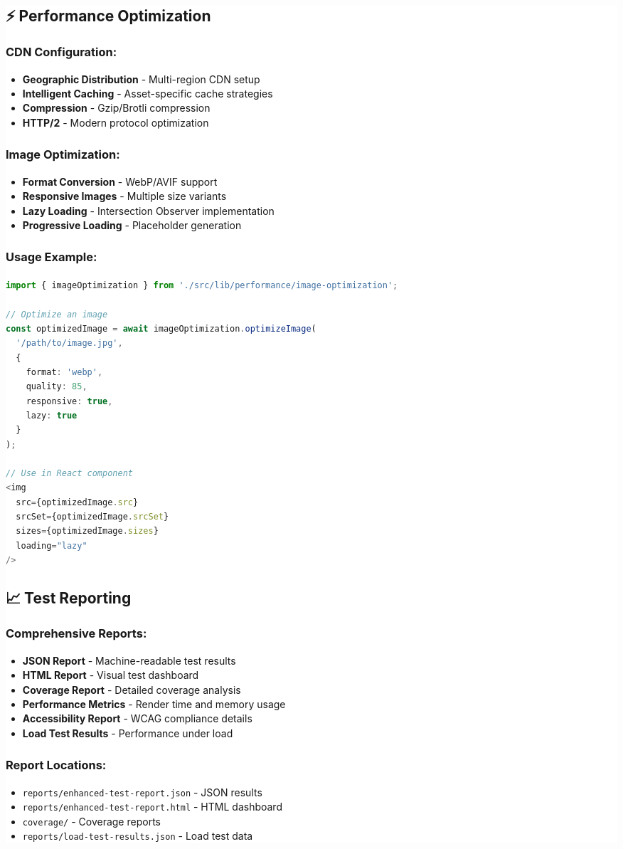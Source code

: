 ## ⚡ Performance Optimization

### CDN Configuration:
- **Geographic Distribution** - Multi-region CDN setup
- **Intelligent Caching** - Asset-specific cache strategies
- **Compression** - Gzip/Brotli compression
- **HTTP/2** - Modern protocol optimization

### Image Optimization:
- **Format Conversion** - WebP/AVIF support
- **Responsive Images** - Multiple size variants
- **Lazy Loading** - Intersection Observer implementation
- **Progressive Loading** - Placeholder generation

### Usage Example:
```typescript
import { imageOptimization } from './src/lib/performance/image-optimization';

// Optimize an image
const optimizedImage = await imageOptimization.optimizeImage(
  '/path/to/image.jpg',
  {
    format: 'webp',
    quality: 85,
    responsive: true,
    lazy: true
  }
);

// Use in React component
<img
  src={optimizedImage.src}
  srcSet={optimizedImage.srcSet}
  sizes={optimizedImage.sizes}
  loading="lazy"
/>
```

## 📈 Test Reporting

### Comprehensive Reports:
- **JSON Report** - Machine-readable test results
- **HTML Report** - Visual test dashboard
- **Coverage Report** - Detailed coverage analysis
- **Performance Metrics** - Render time and memory usage
- **Accessibility Report** - WCAG compliance details
- **Load Test Results** - Performance under load

### Report Locations:
- `reports/enhanced-test-report.json` - JSON results
- `reports/enhanced-test-report.html` - HTML dashboard
- `coverage/` - Coverage reports
- `reports/load-test-results.json` - Load test data

